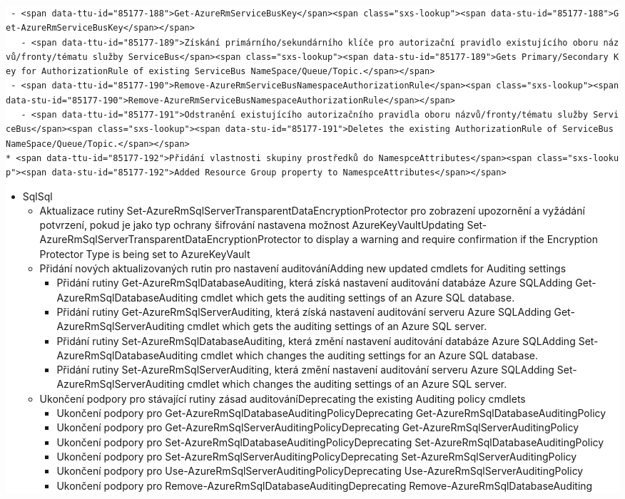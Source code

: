      - <span data-ttu-id="85177-188">Get-AzureRmServiceBusKey</span><span class="sxs-lookup"><span data-stu-id="85177-188">Get-AzureRmServiceBusKey</span></span>
       - <span data-ttu-id="85177-189">Získání primárního/sekundárního klíče pro autorizační pravidlo existujícího oboru názvů/fronty/tématu služby ServiceBus</span><span class="sxs-lookup"><span data-stu-id="85177-189">Gets Primary/Secondary Key for AuthorizationRule of existing ServiceBus NameSpace/Queue/Topic.</span></span>
     - <span data-ttu-id="85177-190">Remove-AzureRmServiceBusNamespaceAuthorizationRule</span><span class="sxs-lookup"><span data-stu-id="85177-190">Remove-AzureRmServiceBusNamespaceAuthorizationRule</span></span>
       - <span data-ttu-id="85177-191">Odstranění existujícího autorizačního pravidla oboru názvů/fronty/tématu služby ServiceBus</span><span class="sxs-lookup"><span data-stu-id="85177-191">Deletes the existing AuthorizationRule of ServiceBus NameSpace/Queue/Topic.</span></span>
    * <span data-ttu-id="85177-192">Přidání vlastnosti skupiny prostředků do NamespceAttributes</span><span class="sxs-lookup"><span data-stu-id="85177-192">Added Resource Group property to NamespceAttributes</span></span>
* <span data-ttu-id="85177-193">Sql</span><span class="sxs-lookup"><span data-stu-id="85177-193">Sql</span></span>
    * <span data-ttu-id="85177-194">Aktualizace rutiny Set-AzureRmSqlServerTransparentDataEncryptionProtector pro zobrazení upozornění a vyžádání potvrzení, pokud je jako typ ochrany šifrování nastavena možnost AzureKeyVault</span><span class="sxs-lookup"><span data-stu-id="85177-194">Updating Set-AzureRmSqlServerTransparentDataEncryptionProtector to display a warning and require confirmation if the Encryption Protector Type is being set to AzureKeyVault</span></span>
    * <span data-ttu-id="85177-195">Přidání nových aktualizovaných rutin pro nastavení auditování</span><span class="sxs-lookup"><span data-stu-id="85177-195">Adding new updated cmdlets for Auditing settings</span></span>
        - <span data-ttu-id="85177-196">Přidání rutiny Get-AzureRmSqlDatabaseAuditing, která získá nastavení auditování databáze Azure SQL</span><span class="sxs-lookup"><span data-stu-id="85177-196">Adding Get-AzureRmSqlDatabaseAuditing cmdlet which gets the auditing settings of an Azure SQL database.</span></span>
        - <span data-ttu-id="85177-197">Přidání rutiny Get-AzureRmSqlServerAuditing, která získá nastavení auditování serveru Azure SQL</span><span class="sxs-lookup"><span data-stu-id="85177-197">Adding Get-AzureRmSqlServerAuditing cmdlet which gets the auditing settings of an Azure SQL server.</span></span>
        - <span data-ttu-id="85177-198">Přidání rutiny Set-AzureRmSqlDatabaseAuditing, která změní nastavení auditování databáze Azure SQL</span><span class="sxs-lookup"><span data-stu-id="85177-198">Adding Set-AzureRmSqlDatabaseAuditing cmdlet which changes the auditing settings for an Azure SQL database.</span></span>
        - <span data-ttu-id="85177-199">Přidání rutiny Set-AzureRmSqlServerAuditing, která změní nastavení auditování serveru Azure SQL</span><span class="sxs-lookup"><span data-stu-id="85177-199">Adding Set-AzureRmSqlServerAuditing cmdlet which changes the auditing settings of an Azure SQL server.</span></span>
    * <span data-ttu-id="85177-200">Ukončení podpory pro stávající rutiny zásad auditování</span><span class="sxs-lookup"><span data-stu-id="85177-200">Deprecating the existing Auditing policy cmdlets</span></span>
        - <span data-ttu-id="85177-201">Ukončení podpory pro Get-AzureRmSqlDatabaseAuditingPolicy</span><span class="sxs-lookup"><span data-stu-id="85177-201">Deprecating Get-AzureRmSqlDatabaseAuditingPolicy</span></span>
        - <span data-ttu-id="85177-202">Ukončení podpory pro Get-AzureRmSqlServerAuditingPolicy</span><span class="sxs-lookup"><span data-stu-id="85177-202">Deprecating Get-AzureRmSqlServerAuditingPolicy</span></span>
        - <span data-ttu-id="85177-203">Ukončení podpory pro Set-AzureRmSqlDatabaseAuditingPolicy</span><span class="sxs-lookup"><span data-stu-id="85177-203">Deprecating Set-AzureRmSqlDatabaseAuditingPolicy</span></span>
        - <span data-ttu-id="85177-204">Ukončení podpory pro Set-AzureRmSqlServerAuditingPolicy</span><span class="sxs-lookup"><span data-stu-id="85177-204">Deprecating Set-AzureRmSqlServerAuditingPolicy</span></span>
        - <span data-ttu-id="85177-205">Ukončení podpory pro Use-AzureRmSqlServerAuditingPolicy</span><span class="sxs-lookup"><span data-stu-id="85177-205">Deprecating Use-AzureRmSqlServerAuditingPolicy</span></span>
        - <span data-ttu-id="85177-206">Ukončení podpory pro Remove-AzureRmSqlDatabaseAuditing</span><span class="sxs-lookup"><span data-stu-id="85177-206">Deprecating Remove-AzureRmSqlDatabaseAuditing</span></span>